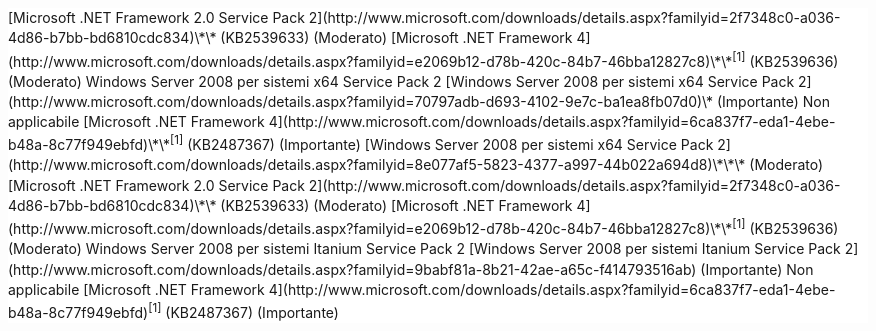 </td>
<td style="border:1px solid black;">
[Microsoft .NET Framework 2.0 Service Pack 2](http://www.microsoft.com/downloads/details.aspx?familyid=2f7348c0-a036-4d86-b7bb-bd6810cdc834)\*\*  
(KB2539633)  
(Moderato)  
[Microsoft .NET Framework 4](http://www.microsoft.com/downloads/details.aspx?familyid=e2069b12-d78b-420c-84b7-46bba12827c8)\*\*<sup>[1]</sup>
(KB2539636)  
(Moderato)
</td>
</tr>
<tr>
<td style="border:1px solid black;">
Windows Server 2008 per sistemi x64 Service Pack 2
</td>
<td style="border:1px solid black;">
[Windows Server 2008 per sistemi x64 Service Pack 2](http://www.microsoft.com/downloads/details.aspx?familyid=70797adb-d693-4102-9e7c-ba1ea8fb07d0)\*  
(Importante)
</td>
<td style="border:1px solid black;">
Non applicabile
</td>
<td style="border:1px solid black;">
[Microsoft .NET Framework 4](http://www.microsoft.com/downloads/details.aspx?familyid=6ca837f7-eda1-4ebe-b48a-8c77f949ebfd)\*\*<sup>[1]</sup>
(KB2487367)  
(Importante)
</td>
<td style="border:1px solid black;">
[Windows Server 2008 per sistemi x64 Service Pack 2](http://www.microsoft.com/downloads/details.aspx?familyid=8e077af5-5823-4377-a997-44b022a694d8)\*\*\*  
(Moderato)
</td>
<td style="border:1px solid black;">
[Microsoft .NET Framework 2.0 Service Pack 2](http://www.microsoft.com/downloads/details.aspx?familyid=2f7348c0-a036-4d86-b7bb-bd6810cdc834)\*\*  
(KB2539633)  
(Moderato)  
[Microsoft .NET Framework 4](http://www.microsoft.com/downloads/details.aspx?familyid=e2069b12-d78b-420c-84b7-46bba12827c8)\*\*<sup>[1]</sup>
(KB2539636)  
(Moderato)
</td>
</tr>
<tr class="alternateRow">
<td style="border:1px solid black;">
Windows Server 2008 per sistemi Itanium Service Pack 2
</td>
<td style="border:1px solid black;">
[Windows Server 2008 per sistemi Itanium Service Pack 2](http://www.microsoft.com/downloads/details.aspx?familyid=9babf81a-8b21-42ae-a65c-f414793516ab)  
(Importante)
</td>
<td style="border:1px solid black;">
Non applicabile
</td>
<td style="border:1px solid black;">
[Microsoft .NET Framework 4](http://www.microsoft.com/downloads/details.aspx?familyid=6ca837f7-eda1-4ebe-b48a-8c77f949ebfd)<sup>[1]</sup>
(KB2487367)  
(Importante)
</td>